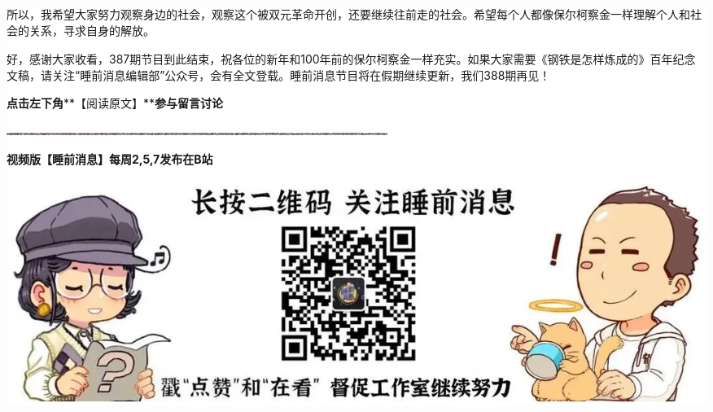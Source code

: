 



所以，我希望大家努力观察身边的社会，观察这个被双元革命开创，还要继续往前走的社会。希望每个人都像保尔柯察金一样理解个人和社会的关系，寻求自身的解放。





好，感谢大家收看，387期节目到此结束，祝各位的新年和100年前的保尔柯察金一样充实。如果大家需要《钢铁是怎样炼成的》百年纪念文稿，请关注“睡前消息编辑部”公众号，会有全文登载。睡前消息节目将在假期继续更新，我们388期再见！









**点击左下角****【阅读原文】****参与留言讨论**





![](/images/btnews/0301_0400/0387/aa84f44b-1238-4d32-9fc8-a71ecf0a3962.webp)



**视频版【睡前消息】每周2,5,7发布在B站**



![](/images/btnews/0301_0400/0387/44986e05-71f9-4a1e-a525-b9b782ec272e.webp)









